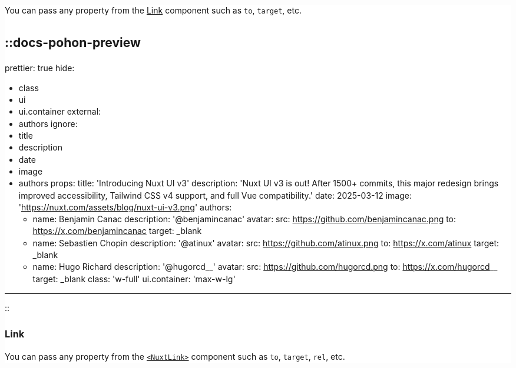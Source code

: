 You can pass any property from the [Link](/docs/components/link#props) component such as `to`, `target`, etc.

::docs-pohon-preview
---
prettier: true
hide:
  - class
  - ui
  - ui.container
external:
  - authors
ignore:
  - title
  - description
  - date
  - image
  - authors
props:
  title: 'Introducing Nuxt UI v3'
  description: 'Nuxt UI v3 is out! After 1500+ commits, this major redesign brings improved accessibility, Tailwind CSS v4 support, and full Vue compatibility.'
  date: 2025-03-12
  image: 'https://nuxt.com/assets/blog/nuxt-ui-v3.png'
  authors:
    - name: Benjamin Canac
      description: '@benjamincanac'
      avatar:
        src: https://github.com/benjamincanac.png
      to: https://x.com/benjamincanac
      target: _blank
    - name: Sebastien Chopin
      description: '@atinux'
      avatar:
        src: https://github.com/atinux.png
      to: https://x.com/atinux
      target: _blank
    - name: Hugo Richard
      description: '@hugorcd__'
      avatar:
        src: https://github.com/hugorcd.png
      to: https://x.com/hugorcd__
      target: _blank
  class: 'w-full'
  ui.container: 'max-w-lg'
---
::

### Link

You can pass any property from the [`<NuxtLink>`](https://nuxt.com/docs/api/components/nuxt-link) component such as `to`, `target`, `rel`, etc.
